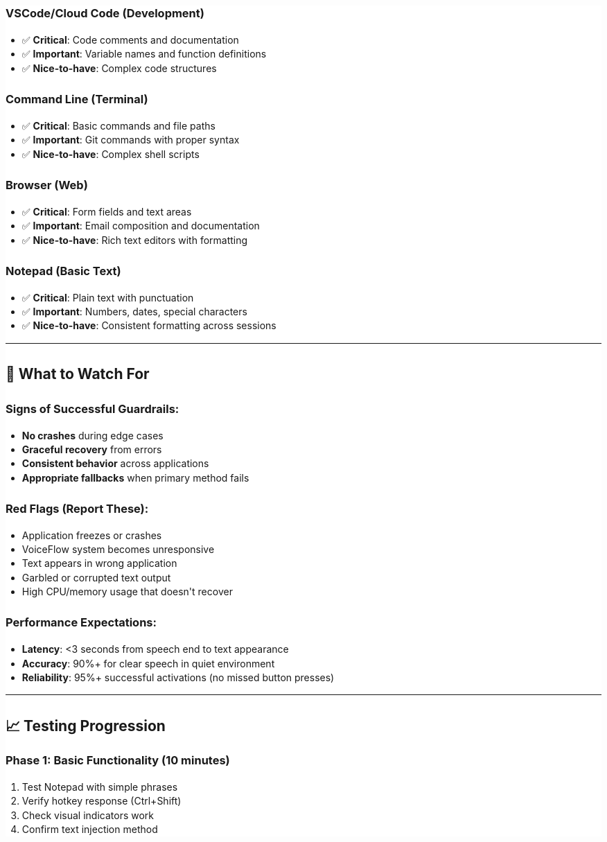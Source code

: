 ### VSCode/Cloud Code (Development)
- ✅ **Critical**: Code comments and documentation
- ✅ **Important**: Variable names and function definitions
- ✅ **Nice-to-have**: Complex code structures

### Command Line (Terminal)
- ✅ **Critical**: Basic commands and file paths
- ✅ **Important**: Git commands with proper syntax
- ✅ **Nice-to-have**: Complex shell scripts

### Browser (Web)
- ✅ **Critical**: Form fields and text areas
- ✅ **Important**: Email composition and documentation
- ✅ **Nice-to-have**: Rich text editors with formatting

### Notepad (Basic Text)
- ✅ **Critical**: Plain text with punctuation
- ✅ **Important**: Numbers, dates, special characters
- ✅ **Nice-to-have**: Consistent formatting across sessions

---

## 🚨 What to Watch For

### Signs of Successful Guardrails:
- **No crashes** during edge cases
- **Graceful recovery** from errors
- **Consistent behavior** across applications
- **Appropriate fallbacks** when primary method fails

### Red Flags (Report These):
- Application freezes or crashes
- VoiceFlow system becomes unresponsive
- Text appears in wrong application
- Garbled or corrupted text output
- High CPU/memory usage that doesn't recover

### Performance Expectations:
- **Latency**: <3 seconds from speech end to text appearance
- **Accuracy**: 90%+ for clear speech in quiet environment
- **Reliability**: 95%+ successful activations (no missed button presses)

---

## 📈 Testing Progression

### Phase 1: Basic Functionality (10 minutes)
1. Test Notepad with simple phrases
2. Verify hotkey response (Ctrl+Shift)
3. Check visual indicators work
4. Confirm text injection method
